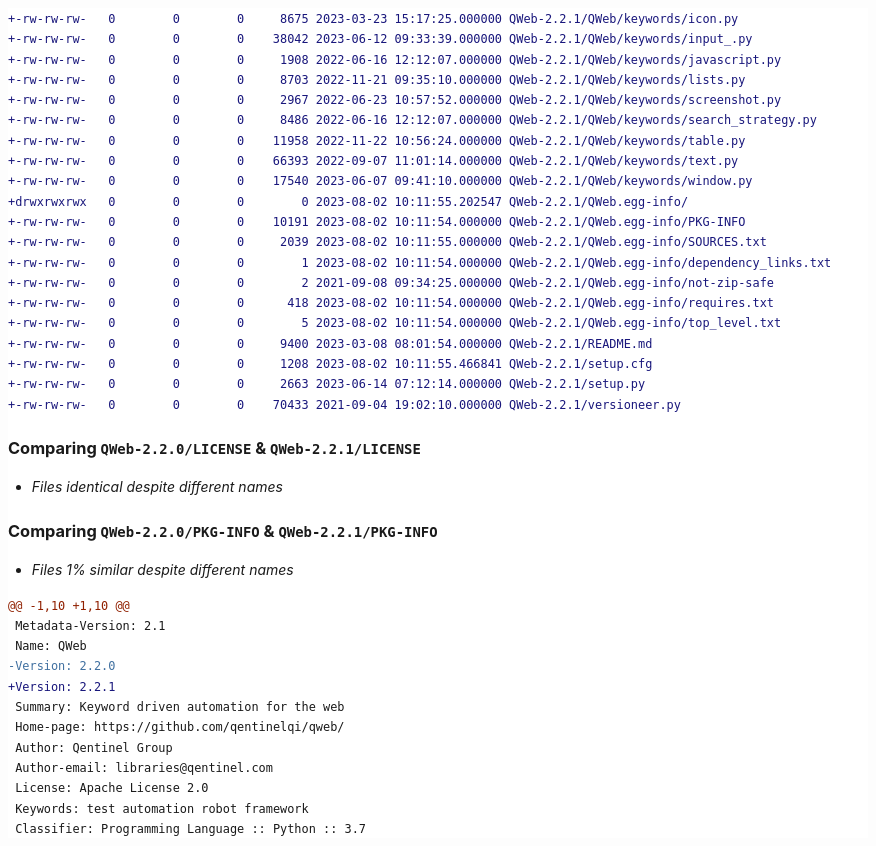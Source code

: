 ```diff
+-rw-rw-rw-   0        0        0     8675 2023-03-23 15:17:25.000000 QWeb-2.2.1/QWeb/keywords/icon.py
+-rw-rw-rw-   0        0        0    38042 2023-06-12 09:33:39.000000 QWeb-2.2.1/QWeb/keywords/input_.py
+-rw-rw-rw-   0        0        0     1908 2022-06-16 12:12:07.000000 QWeb-2.2.1/QWeb/keywords/javascript.py
+-rw-rw-rw-   0        0        0     8703 2022-11-21 09:35:10.000000 QWeb-2.2.1/QWeb/keywords/lists.py
+-rw-rw-rw-   0        0        0     2967 2022-06-23 10:57:52.000000 QWeb-2.2.1/QWeb/keywords/screenshot.py
+-rw-rw-rw-   0        0        0     8486 2022-06-16 12:12:07.000000 QWeb-2.2.1/QWeb/keywords/search_strategy.py
+-rw-rw-rw-   0        0        0    11958 2022-11-22 10:56:24.000000 QWeb-2.2.1/QWeb/keywords/table.py
+-rw-rw-rw-   0        0        0    66393 2022-09-07 11:01:14.000000 QWeb-2.2.1/QWeb/keywords/text.py
+-rw-rw-rw-   0        0        0    17540 2023-06-07 09:41:10.000000 QWeb-2.2.1/QWeb/keywords/window.py
+drwxrwxrwx   0        0        0        0 2023-08-02 10:11:55.202547 QWeb-2.2.1/QWeb.egg-info/
+-rw-rw-rw-   0        0        0    10191 2023-08-02 10:11:54.000000 QWeb-2.2.1/QWeb.egg-info/PKG-INFO
+-rw-rw-rw-   0        0        0     2039 2023-08-02 10:11:55.000000 QWeb-2.2.1/QWeb.egg-info/SOURCES.txt
+-rw-rw-rw-   0        0        0        1 2023-08-02 10:11:54.000000 QWeb-2.2.1/QWeb.egg-info/dependency_links.txt
+-rw-rw-rw-   0        0        0        2 2021-09-08 09:34:25.000000 QWeb-2.2.1/QWeb.egg-info/not-zip-safe
+-rw-rw-rw-   0        0        0      418 2023-08-02 10:11:54.000000 QWeb-2.2.1/QWeb.egg-info/requires.txt
+-rw-rw-rw-   0        0        0        5 2023-08-02 10:11:54.000000 QWeb-2.2.1/QWeb.egg-info/top_level.txt
+-rw-rw-rw-   0        0        0     9400 2023-03-08 08:01:54.000000 QWeb-2.2.1/README.md
+-rw-rw-rw-   0        0        0     1208 2023-08-02 10:11:55.466841 QWeb-2.2.1/setup.cfg
+-rw-rw-rw-   0        0        0     2663 2023-06-14 07:12:14.000000 QWeb-2.2.1/setup.py
+-rw-rw-rw-   0        0        0    70433 2021-09-04 19:02:10.000000 QWeb-2.2.1/versioneer.py
```

### Comparing `QWeb-2.2.0/LICENSE` & `QWeb-2.2.1/LICENSE`

 * *Files identical despite different names*

### Comparing `QWeb-2.2.0/PKG-INFO` & `QWeb-2.2.1/PKG-INFO`

 * *Files 1% similar despite different names*

```diff
@@ -1,10 +1,10 @@
 Metadata-Version: 2.1
 Name: QWeb
-Version: 2.2.0
+Version: 2.2.1
 Summary: Keyword driven automation for the web
 Home-page: https://github.com/qentinelqi/qweb/
 Author: Qentinel Group
 Author-email: libraries@qentinel.com
 License: Apache License 2.0
 Keywords: test automation robot framework
 Classifier: Programming Language :: Python :: 3.7
```
